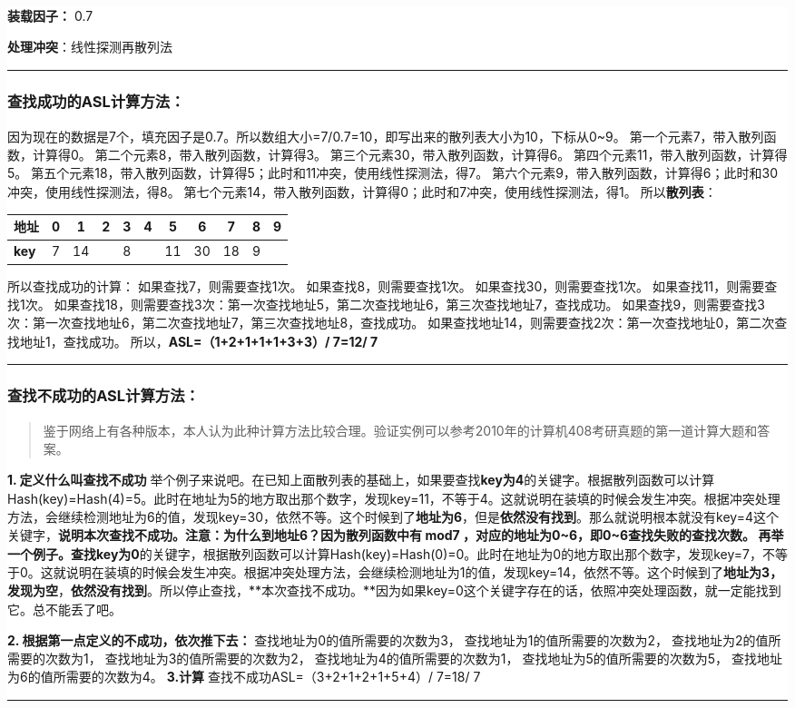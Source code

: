 **装载因子：** 
0.7

**处理冲突**：线性探测再散列法

---

### **查找成功的ASL计算方法：**

因为现在的数据是7个，填充因子是0.7。所以数组大小=7/0.7=10，即写出来的散列表大小为10，下标从0~9。 
第一个元素7，带入散列函数，计算得0。 
第二个元素8，带入散列函数，计算得3。 
第三个元素30，带入散列函数，计算得6。 
第四个元素11，带入散列函数，计算得5。 
第五个元素18，带入散列函数，计算得5；此时和11冲突，使用线性探测法，得7。 
第六个元素9，带入散列函数，计算得6；此时和30冲突，使用线性探测法，得8。 
第七个元素14，带入散列函数，计算得0；此时和7冲突，使用线性探测法，得1。 
所以**散列表**：

| 地址    | 0   | 1   | 2   | 3   | 4   | 5   | 6   | 7   | 8   | 9   |
| ------- | --- | --- | --- | --- | --- | --- | --- | --- | --- | --- |
| **key** | 7   | 14  |     | 8   |     | 11  | 30  | 18  | 9   |     |

所以查找成功的计算： 
如果查找7，则需要查找1次。 
如果查找8，则需要查找1次。 
如果查找30，则需要查找1次。 
如果查找11，则需要查找1次。 
如果查找18，则需要查找3次：第一次查找地址5，第二次查找地址6，第三次查找地址7，查找成功。 
如果查找9，则需要查找3次：第一次查找地址6，第二次查找地址7，第三次查找地址8，查找成功。 
如果查找地址14，则需要查找2次：第一次查找地址0，第二次查找地址1，查找成功。 
所以，**ASL=（1+2+1+1+1+3+3）/ 7=12/ 7**

---

### **查找不成功的ASL计算方法：**

> 鉴于网络上有各种版本，本人认为此种计算方法比较合理。验证实例可以参考2010年的计算机408考研真题的第一道计算大题和答案。

**1. 定义什么叫查找不成功** 
举个例子来说吧。在已知上面散列表的基础上，如果要查找**key为4**的关键字。根据散列函数可以计算Hash(key)=Hash(4)=5。此时在地址为5的地方取出那个数字，发现key=11，不等于4。这就说明在装填的时候会发生冲突。根据冲突处理方法，会继续检测地址为6的值，发现key=30，依然不等。这个时候到了**地址为6**，但是**依然没有找到**。那么就说明根本就没有key=4这个关键字，**说明本次查找不成功。**注意：为什么到地址6？因为散列函数中有 mod7 ，对应的地址为0\~6，即0\~6查找失败的查找次数。 
再举一个例子。查找**key为0**的关键字，根据散列函数可以计算Hash(key)=Hash(0)=0。此时在地址为0的地方取出那个数字，发现key=7，不等于0。这就说明在装填的时候会发生冲突。根据冲突处理方法，会继续检测地址为1的值，发现key=14，依然不等。这个时候到了**地址为3，发现为空**，**依然没有找到**。所以停止查找，**本次查找不成功。**因为如果key=0这个关键字存在的话，依照冲突处理函数，就一定能找到它。总不能丢了吧。

**2. 根据第一点定义的不成功，依次推下去：** 
查找地址为0的值所需要的次数为3， 
查找地址为1的值所需要的次数为2， 
查找地址为2的值所需要的次数为1， 
查找地址为3的值所需要的次数为2， 
查找地址为4的值所需要的次数为1， 
查找地址为5的值所需要的次数为5， 
查找地址为6的值所需要的次数为4。 
**3.计算** 
查找不成功ASL=（3+2+1+2+1+5+4）/ 7=18/ 7

---